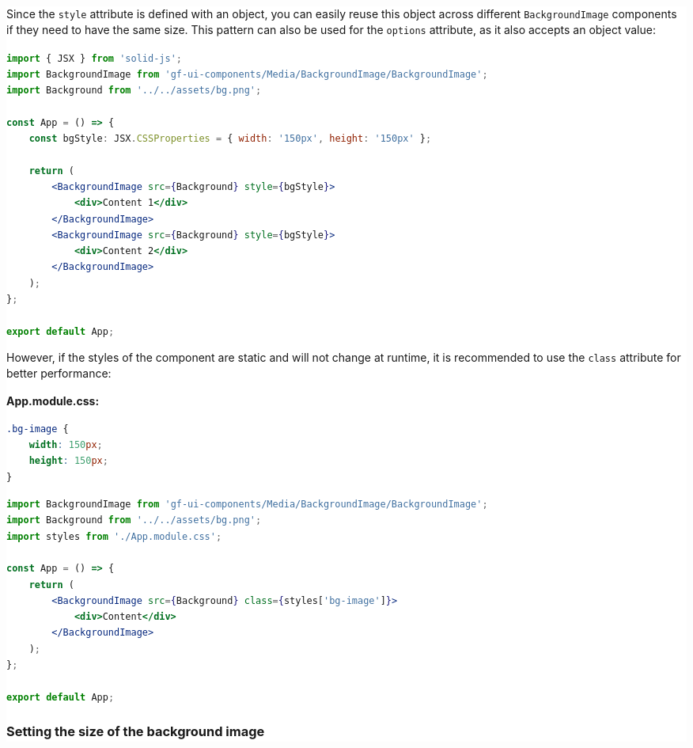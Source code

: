 Since the `style` attribute is defined with an object, you can easily reuse this object across different `BackgroundImage` components if they need to have the same size. This pattern can also be used for the `options` attribute, as it also accepts an object value:

```jsx
import { JSX } from 'solid-js';
import BackgroundImage from 'gf-ui-components/Media/BackgroundImage/BackgroundImage';
import Background from '../../assets/bg.png';

const App = () => {
    const bgStyle: JSX.CSSProperties = { width: '150px', height: '150px' };

    return (
        <BackgroundImage src={Background} style={bgStyle}>
            <div>Content 1</div>
        </BackgroundImage>
        <BackgroundImage src={Background} style={bgStyle}>
            <div>Content 2</div>
        </BackgroundImage>
    );
};

export default App;
```

However, if the styles of the component are static and will not change at runtime, it is recommended to use the `class` attribute for better performance:

**App.module.css:**

```css
.bg-image {
    width: 150px;
    height: 150px;
}
```

```jsx
import BackgroundImage from 'gf-ui-components/Media/BackgroundImage/BackgroundImage';
import Background from '../../assets/bg.png';
import styles from './App.module.css';

const App = () => {
    return (
        <BackgroundImage src={Background} class={styles['bg-image']}>
            <div>Content</div>
        </BackgroundImage>
    );
};

export default App;
```

### Setting the size of the background image

